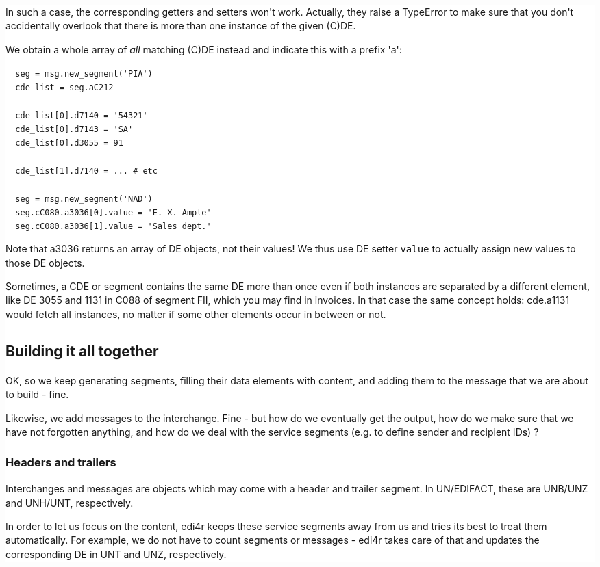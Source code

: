 In such a case, the corresponding getters and setters
won't work. Actually, they raise a TypeError to make sure
that you don't accidentally overlook that there is more
than one instance of the given (C)DE.

We obtain a whole array of *all* matching (C)DE instead
and indicate this with a prefix 'a':

      seg = msg.new_segment('PIA')
      cde_list = seg.aC212
    
      cde_list[0].d7140 = '54321'
      cde_list[0].d7143 = 'SA'
      cde_list[0].d3055 = 91
    
      cde_list[1].d7140 = ... # etc
    
      seg = msg.new_segment('NAD')
      seg.cC080.a3036[0].value = 'E. X. Ample'
      seg.cC080.a3036[1].value = 'Sales dept.'

Note that a3036 returns an array of DE objects, not their values!
We thus use DE setter <tt>value</tt> to actually assign
new values to those DE objects.

Sometimes, a CDE or segment contains the same DE more than once
even if both instances are separated by a different element,
like DE 3055 and 1131 in C088 of segment FII, which you may
find in invoices. In that case the same concept holds: cde.a1131 
would fetch all instances, no matter if some other elements
occur in between or not.


## Building it all together

OK, so we keep generating segments, filling their data elements
with content, and adding them to the message that we are
about to build - fine.

Likewise, we add messages to the interchange. Fine - but how do we
eventually get the output, how do we make sure that we have
not forgotten anything, and how do we deal with the
service segments (e.g. to define sender and recipient IDs) ?

### Headers and trailers

Interchanges and messages are objects which may come with
a header and trailer segment. In UN/EDIFACT, these are
UNB/UNZ and UNH/UNT, respectively.

In order to let us focus on the content, edi4r keeps these
service segments away from us and tries its best to
treat them automatically. For example, we do not have to
count segments or messages - edi4r takes care of that
and updates the corresponding DE in UNT and UNZ, respectively.

